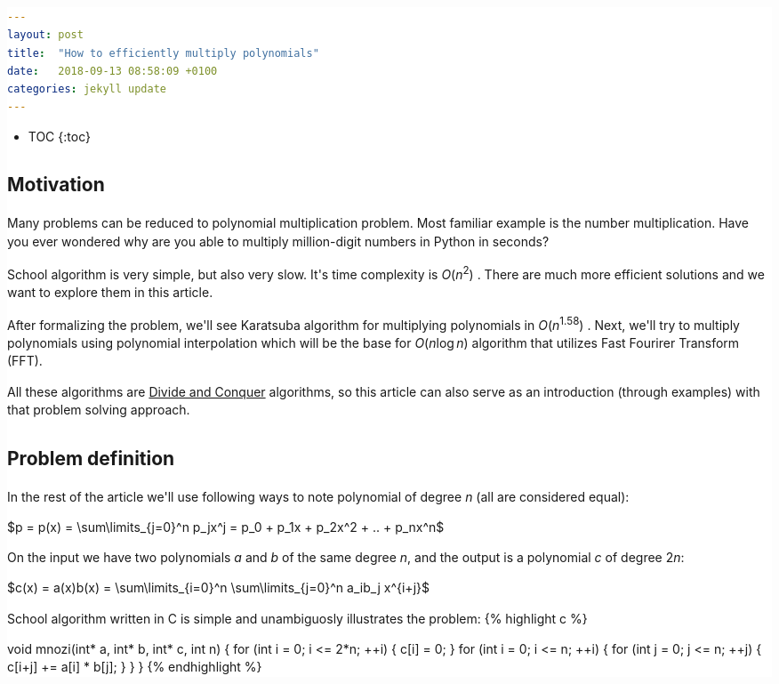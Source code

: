 ```yaml
---
layout: post
title:  "How to efficiently multiply polynomials"
date:   2018-09-13 08:58:09 +0100
categories: jekyll update
---
```


* TOC
{:toc}

## Motivation
Many problems can be reduced to polynomial multiplication problem.
Most familiar example is the number multiplication.
Have you ever wondered why are you able to multiply million-digit numbers in Python in seconds?

School algorithm is very simple, but also very slow. It's time complexity is $O(n^2)$ .
There are much more efficient solutions and we want to explore them in this article.

After formalizing the problem, we'll see Karatsuba algorithm for multiplying polynomials in $O(n^{1.58})$ .
Next, we'll try to multiply polynomials using polynomial interpolation which will be the base for $O(n \log n)$ algorithm that utilizes Fast Fourirer Transform (FFT).

All these algorithms are [Divide and Conquer](https://en.wikipedia.org/wiki/Divide_and_conquer_algorithms) algorithms, so this article can also serve as an introduction (through examples) with that problem solving approach.

## Problem definition
In the rest of the article we'll use following ways to note polynomial of degree $n$ (all are considered equal):

$p = p(x) = \sum\limits_{j=0}^n p_jx^j = p_0 + p_1x + p_2x^2 + .. + p_nx^n$

On the input we have two polynomials $a$ and $b$ of the same degree $n$, and the output is a polynomial $c$ of degree $2n$:

$c(x) = a(x)b(x) = \sum\limits_{i=0}^n \sum\limits_{j=0}^n a_ib_j x^{i+j}$

School algorithm written in C is simple and unambiguosly illustrates the problem:
{% highlight c %}

  void mnozi(int* a, int* b, int* c, int n) {
    for (int i = 0; i <= 2*n; ++i) {
      c[i] = 0;
    }
    for (int i = 0; i <= n; ++i) {
      for (int j = 0; j <= n; ++j) {
        c[i+j] += a[i] * b[j];
      }
    }
  }
{% endhighlight %}
